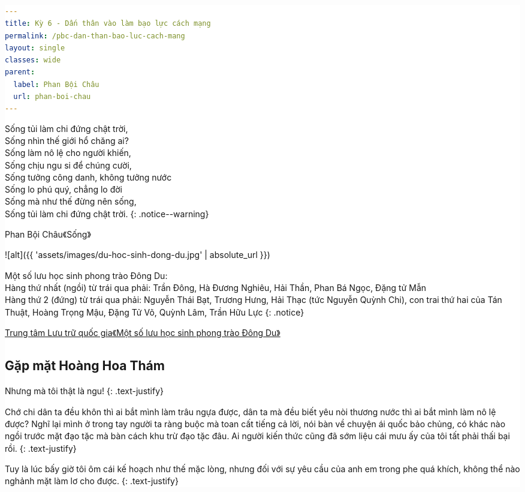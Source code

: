 ```yaml
---
title: Kỳ 6 - Dấn thân vào làm bạo lực cách mạng
permalink: /pbc-dan-than-bao-luc-cach-mang
layout: single
classes: wide
parent:
  label: Phan Bội Châu
  url: phan-boi-chau
---
```


Sống tủi làm chi đứng chật trời,\
Sống nhìn thế giới hổ chăng ai?\
Sống làm nô lệ cho người khiến,\
Sống chịu ngu si để chúng cười,\
Sống tưởng công danh, không tưởng nước\
Sống lo phú quý, chẳng lo đời\
Sống mà như thế đừng nên sống,\
Sống tủi làm chi đứng chật trời.
{: .notice--warning}

> <cite>
Phan Bội Châu《Sống》
</cite>

![alt]({{ 'assets/images/du-hoc-sinh-dong-du.jpg' | absolute_url }})

Một số lưu học sinh phong trào Đông Du:\
Hàng thứ nhất (ngồi) từ trái qua phải: Trần Đông, Hà Đương Nghiêu, Hải Thần, Phan Bá Ngọc, Đặng tử Mẫn\
Hàng thứ 2 (đứng) từ trái qua phải: Nguyễn Thái Bạt, Trương Hưng, Hải Thạc (tức Nguyễn Quỳnh Chi), con trai thứ hai của Tán Thuật, Hoàng Trọng Mậu, Đặng Tử Võ, Quỳnh Lâm, Trần Hữu Lực
{: .notice}

> <cite>
<a target="_blank" href="https://www.facebook.com/photo/?fbid=2155770051389737&set=pcb.2155770238056385">
Trung tâm Lưu trữ quốc gia《Một số lưu học sinh phong trào Đông Du》
</a>
</cite>

## Gặp mặt Hoàng Hoa Thám
Nhưng mà tôi thật là ngu!
{: .text-justify}

Chớ chi dân ta đều khôn thì ai bắt mình làm trâu ngựa được, dân ta mà đều biết yêu nòi thương nước thì ai bắt mình làm nô lệ được? Nghĩ lại mình ở trong tay người ta ràng buộc mà toan cất tiếng cả lời, nói bàn về chuyện ái quốc bảo chủng, có khác nào ngồi trước mặt đạo tặc mà bàn cách khu trừ đạo tặc đâu. Ai người kiến thức cũng đã sớm liệu cái mưu ấy của tôi tất phải thấi bại rồi.
{: .text-justify}

Tuy là lúc bấy giờ tôi ôm cái kế hoạch như thế mặc lòng, nhưng đối với sự yêu cầu của anh em trong phe quá khích, không thể nào nghảnh mặt làm lơ cho được.
{: .text-justify}

